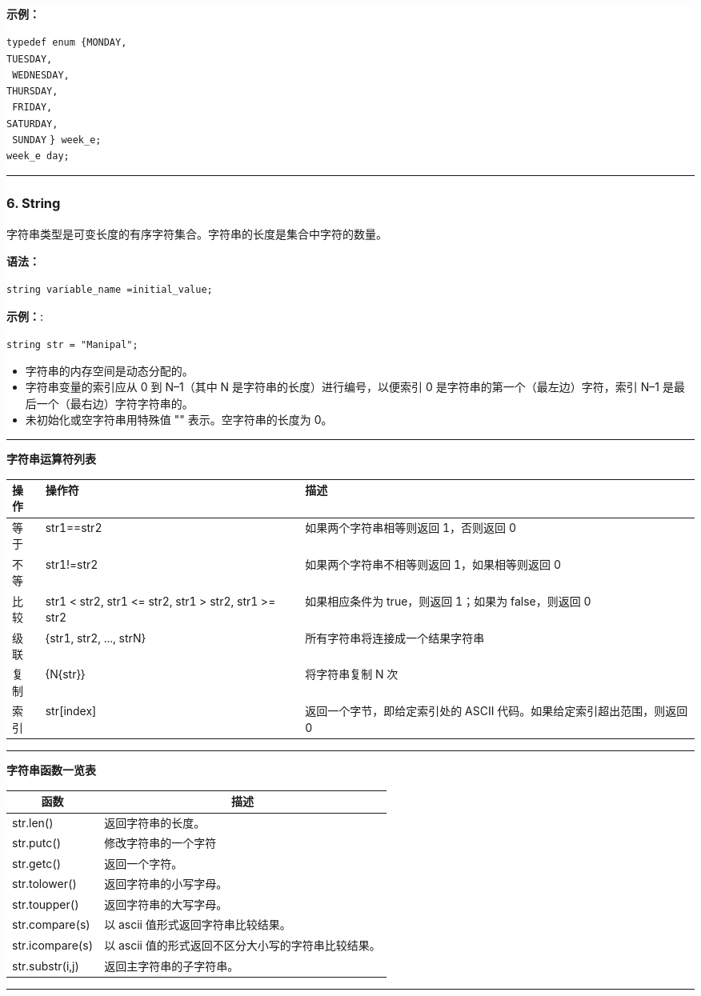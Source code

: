 ****示例：****


`typedef enum {MONDAY,`  
 `TUESDAY,`    
` WEDNESDAY,`    
 `THURSDAY,`    
` FRIDAY,`     
`SATURDAY,`    
` SUNDAY` 
`} week_e;`  
`week_e day;`  

---


### 6. String

字符串类型是可变长度的有序字符集合。字符串的长度是集合中字符的数量。

****语法：****

`string variable_name =initial_value;`

****示例：****: 

`string str = "Manipal";`

* 字符串的内存空间是动态分配的。
* 字符串变量的索引应从 0 到 N–1（其中 N 是字符串的长度）进行编号，以便索引 0 是字符串的第一个（最左边）字符，索引 N–1 是最后一个（最右边）字符字符串的。
* 未初始化或空字符串用特殊值 "" 表示。空字符串的长度为 0。

---

****字符串运算符列表**** 

 操作   | **操作符**         | **描述**                                                                   | 
|:---|:------------------------------------------ | :-------------------------------------------------------------------------------------|
等于|str1==str2 | 如果两个字符串相等则返回 1，否则返回 0  |       
不等|str1!=str2     |如果两个字符串不相等则返回 1，如果相等则返回 0| 
比较|str1 < str2, str1 <= str2, str1 > str2, str1 >= str2 |如果相应条件为 true，则返回 1；如果为 false，则返回 0|
级联|{str1, str2, ..., strN}  | 所有字符串将连接成一个结果字符串                                        
复制 | {N{str}} | 将字符串复制 N 次|
索引 | str[index] | 返回一个字节，即给定索引处的 ASCII 代码。如果给定索引超出范围，则返回 0|

                                    

---


****字符串函数一览表**** 

函数 | 描述
-- | --
str.len() | 返回字符串的长度。
str.putc() | 修改字符串的一个字符
str.getc() | 返回一个字符。
str.tolower() | 返回字符串的小写字母。
str.toupper() | 返回字符串的大写字母。
str.compare(s) | 以 ascii 值形式返回字符串比较结果。
str.icompare(s) | 以 ascii 值的形式返回不区分大小写的字符串比较结果。
str.substr(i,j) | 返回主字符串的子字符串。

              

---